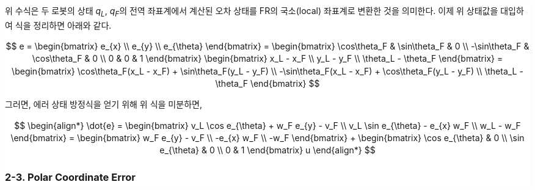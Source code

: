 위 수식은 두 로봇의 상태 $q_L$, $q_F$의 전역 좌표계에서 계산된 오차 상태를 FR의 국소(local) 좌표계로 변환한 것을 의미한다. 이제 위 상태값을 대입하여 식을 정리하면 아래와 같다.

$$
e = 
\begin{bmatrix}
e_{x} \\ 
e_{y} \\ 
e_{\theta}
\end{bmatrix} 
= \begin{bmatrix}
\cos\theta_F & \sin\theta_F & 0 \\ 
-\sin\theta_F & \cos\theta_F & 0 \\ 
0 & 0 & 1
\end{bmatrix}
\begin{bmatrix}
x_L - x_F \\ 
y_L - y_F \\ 
\theta_L - \theta_F
\end{bmatrix} 
= \begin{bmatrix}
\cos\theta_F(x_L - x_F) + \sin\theta_F(y_L - y_F) \\ 
-\sin\theta_F(x_L - x_F) + \cos\theta_F(y_L - y_F) \\ 
\theta_L - \theta_F
\end{bmatrix}
$$

그러면, 에러 상태 방정식을 얻기 위해 위 식을 미분하면,

$$
\begin{align*}
\dot{e} 
= \begin{bmatrix}
v_L \cos e_{\theta} + w_F e_{y} - v_F \\
v_L \sin e_{\theta} - e_{x} w_F \\
w_L - w_F
\end{bmatrix} =
\begin{bmatrix}
w_F e_{y} - v_F \\ 
-e_{x} w_F \\
-w_F
\end{bmatrix} +
\begin{bmatrix}
\cos e_{\theta} & 0 \\
\sin e_{\theta} & 0 \\
0 & 1
\end{bmatrix} u
\end{align*}
$$



### 2-3. Polar Coordinate Error
